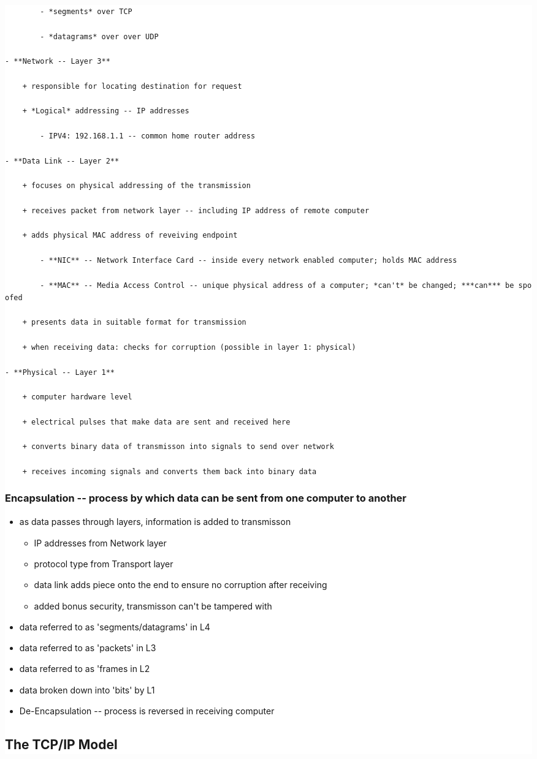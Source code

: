             - *segments* over TCP

            - *datagrams* over over UDP

    - **Network -- Layer 3**

        + responsible for locating destination for request

        + *Logical* addressing -- IP addresses

            - IPV4: 192.168.1.1 -- common home router address

    - **Data Link -- Layer 2**

        + focuses on physical addressing of the transmission

        + receives packet from network layer -- including IP address of remote computer

        + adds physical MAC address of reveiving endpoint

            - **NIC** -- Network Interface Card -- inside every network enabled computer; holds MAC address

            - **MAC** -- Media Access Control -- unique physical address of a computer; *can't* be changed; ***can*** be spoofed

        + presents data in suitable format for transmission

        + when receiving data: checks for corruption (possible in layer 1: physical)

    - **Physical -- Layer 1**

        + computer hardware level

        + electrical pulses that make data are sent and received here

        + converts binary data of transmisson into signals to send over network

        + receives incoming signals and converts them back into binary data


### Encapsulation -- process by which data can be sent from one computer to another

* as data passes through layers, information is added to transmisson

    - IP addresses from Network layer

    - protocol type from Transport layer

    - data link adds piece onto the end to ensure no corruption after receiving

    - added bonus security, transmisson can't be tampered with

* data referred to as 'segments/datagrams' in L4

* data referred to as 'packets' in L3

* data referred to as 'frames in L2

* data broken down into 'bits' by L1

* De-Encapsulation -- process is reversed in receiving computer


## The TCP/IP Model
